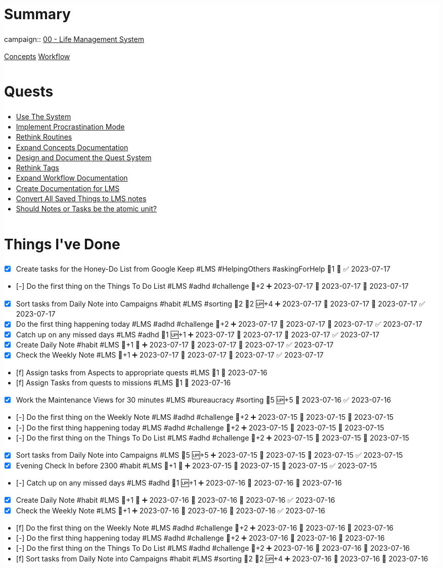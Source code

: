 

# Summary
campaign:: [00 - Life Management System](../00%20-%20Life%20Management%20System.md)

[Concepts](./Concepts.md)
[Workflow](Workflow.md)
# Quests
- [Use The System](./Use%20The%20System.md)
- [Implement Procrastination Mode](./Implement%20Procrastination%20Mode.md)
- [Rethink Routines](./Rethink%20Routines.md)
- [Expand Concepts Documentation](./Expand%20Concepts%20Documentation.md)
- [Design and Document the Quest System](./Design%20and%20Document%20the%20Quest%20System.md)
- [Rethink Tags](./Rethink%20Tags.md)
- [Expand Workflow Documentation](./Expand%20Workflow%20Documentation.md)
- [Create Documentation for LMS](./Create%20Documentation%20for%20LMS.md)
- [Convert All Saved Things to LMS notes](./Convert%20All%20Saved%20Things%20to%20LMS%20notes.md)
- [Should Notes or Tasks be the atomic unit?](Should%20Notes%20or%20Tasks%20be%20the%20atomic%20unit?.md)

# Things I've Done
- [x] Create tasks for the Honey-Do List from Google Keep #LMS #HelpingOthers #askingForHelp 🥄1 🔺 ✅ 2023-07-17
- [-] Do the first thing on the Things To Do List #LMS #adhd #challenge 🥄+2 ➕ 2023-07-17 🛫 2023-07-17 📅 2023-07-17
- [x] Sort tasks from Daily Note into Campaigns #habit #LMS #sorting 🍅2 🥄2 🆙+4 ➕ 2023-07-17 🛫 2023-07-17 📅 2023-07-17 ✅ 2023-07-17
- [x] Do the first thing happening today #LMS #adhd #challenge 🥄+2 ➕ 2023-07-17 🛫 2023-07-17 📅 2023-07-17 ✅ 2023-07-17
- [x] Catch up on any missed days #LMS #adhd 🥄1 🆙+1 ➕ 2023-07-17 🛫 2023-07-17 📅 2023-07-17 ✅ 2023-07-17
- [x] Create Daily Note #habit #LMS 🥄+1 🔺 ➕ 2023-07-17 🛫 2023-07-17 📅 2023-07-17 ✅ 2023-07-17
- [x] Check the Weekly Note #LMS 🥄+1 ➕ 2023-07-17 🛫 2023-07-17 📅 2023-07-17 ✅ 2023-07-17
- [f] Assign tasks from Aspects to appropriate quests #LMS 🥄1 📅 2023-07-16
- [f] Assign Tasks from quests to missions #LMS 🥄1 📅 2023-07-16
- [x] Work the Maintenance Views for 30 minutes #LMS #bureaucracy #sorting 🥄5 🆙+5 📅 2023-07-16 ✅ 2023-07-16


- [-] Do the first thing on the Weekly Note #LMS #adhd #challenge 🥄+2 ➕ 2023-07-15 🛫 2023-07-15 📅 2023-07-15
- [-] Do the first thing happening today #LMS #adhd #challenge 🥄+2 ➕ 2023-07-15 🛫 2023-07-15 📅 2023-07-15
- [-] Do the first thing on the Things To Do List #LMS #adhd #challenge 🥄+2 ➕ 2023-07-15 🛫 2023-07-15 📅 2023-07-15
- [x] Sort tasks from Daily Note into Campaigns #LMS 🥄5 🆙+5 ➕ 2023-07-15 🛫 2023-07-15 📅 2023-07-15 ✅ 2023-07-15
- [x] Evening Check In before 2300 #habit #LMS 🥄+1 🔺 ➕ 2023-07-15 🛫 2023-07-15 📅 2023-07-15 ✅ 2023-07-15
- [-] Catch up on any missed days #LMS #adhd 🥄1 🆙+1 ➕ 2023-07-16 🛫 2023-07-16 📅 2023-07-16
- [x] Create Daily Note #habit #LMS 🥄+1 🔺 ➕ 2023-07-16 🛫 2023-07-16 📅 2023-07-16 ✅ 2023-07-16
- [x] Check the Weekly Note #LMS 🥄+1 ➕ 2023-07-16 🛫 2023-07-16 📅 2023-07-16 ✅ 2023-07-16
- [f] Do the first thing on the Weekly Note #LMS #adhd #challenge 🥄+2 ➕ 2023-07-16 🛫 2023-07-16 📅 2023-07-16
- [-] Do the first thing happening today #LMS #adhd #challenge 🥄+2 ➕ 2023-07-16 🛫 2023-07-16 📅 2023-07-16
- [-] Do the first thing on the Things To Do List #LMS #adhd #challenge 🥄+2 ➕ 2023-07-16 🛫 2023-07-16 📅 2023-07-16
- [f] Sort tasks from Daily Note into Campaigns #habit #LMS #sorting 🍅2 🥄2 🆙+4 ➕ 2023-07-16 🛫 2023-07-16 📅 2023-07-16